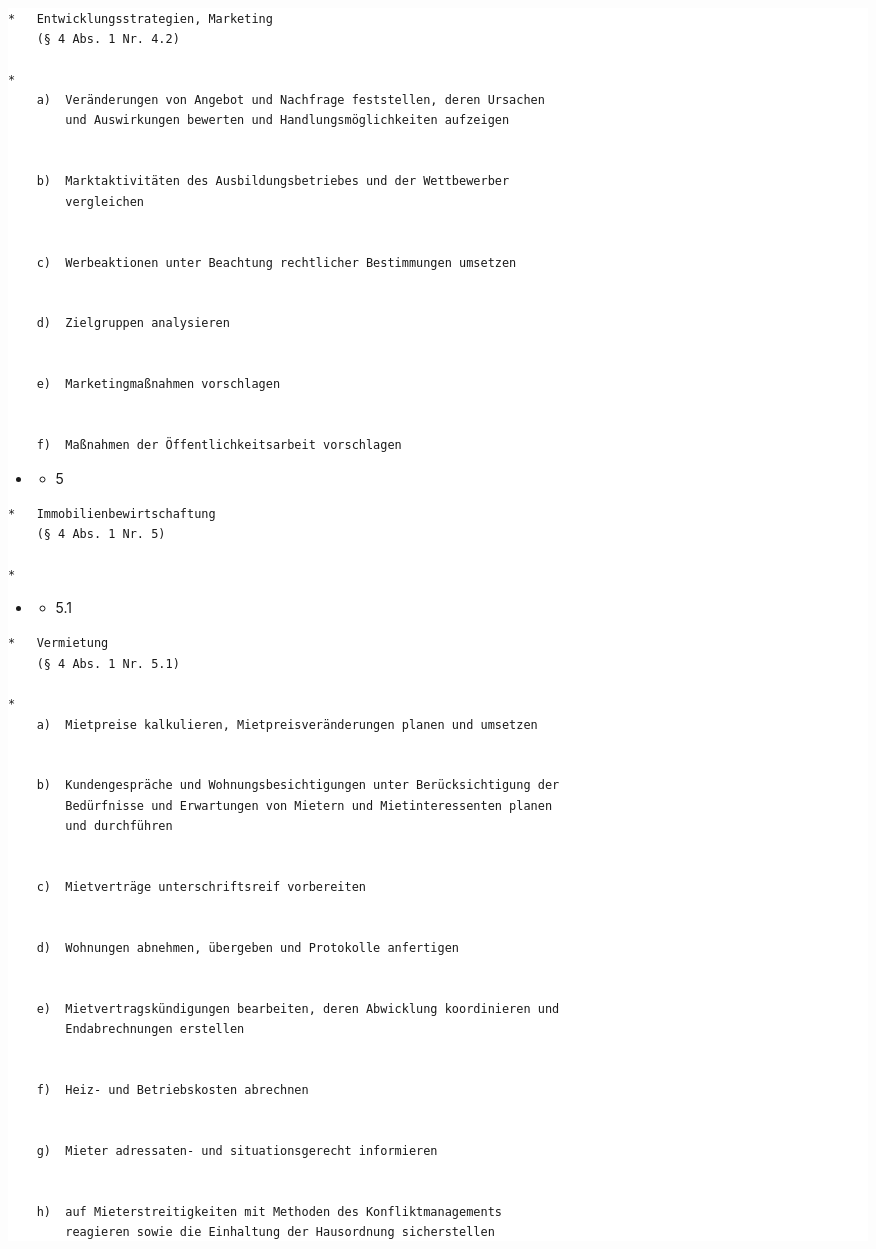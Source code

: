     *   Entwicklungsstrategien, Marketing
        (§ 4 Abs. 1 Nr. 4.2)

    *
        a)  Veränderungen von Angebot und Nachfrage feststellen, deren Ursachen
            und Auswirkungen bewerten und Handlungsmöglichkeiten aufzeigen


        b)  Marktaktivitäten des Ausbildungsbetriebes und der Wettbewerber
            vergleichen


        c)  Werbeaktionen unter Beachtung rechtlicher Bestimmungen umsetzen


        d)  Zielgruppen analysieren


        e)  Marketingmaßnahmen vorschlagen


        f)  Maßnahmen der Öffentlichkeitsarbeit vorschlagen





*    *   5

    *   Immobilienbewirtschaftung
        (§ 4 Abs. 1 Nr. 5)

    *

*    *   5.1

    *   Vermietung
        (§ 4 Abs. 1 Nr. 5.1)

    *
        a)  Mietpreise kalkulieren, Mietpreisveränderungen planen und umsetzen


        b)  Kundengespräche und Wohnungsbesichtigungen unter Berücksichtigung der
            Bedürfnisse und Erwartungen von Mietern und Mietinteressenten planen
            und durchführen


        c)  Mietverträge unterschriftsreif vorbereiten


        d)  Wohnungen abnehmen, übergeben und Protokolle anfertigen


        e)  Mietvertragskündigungen bearbeiten, deren Abwicklung koordinieren und
            Endabrechnungen erstellen


        f)  Heiz- und Betriebskosten abrechnen


        g)  Mieter adressaten- und situationsgerecht informieren


        h)  auf Mieterstreitigkeiten mit Methoden des Konfliktmanagements
            reagieren sowie die Einhaltung der Hausordnung sicherstellen
